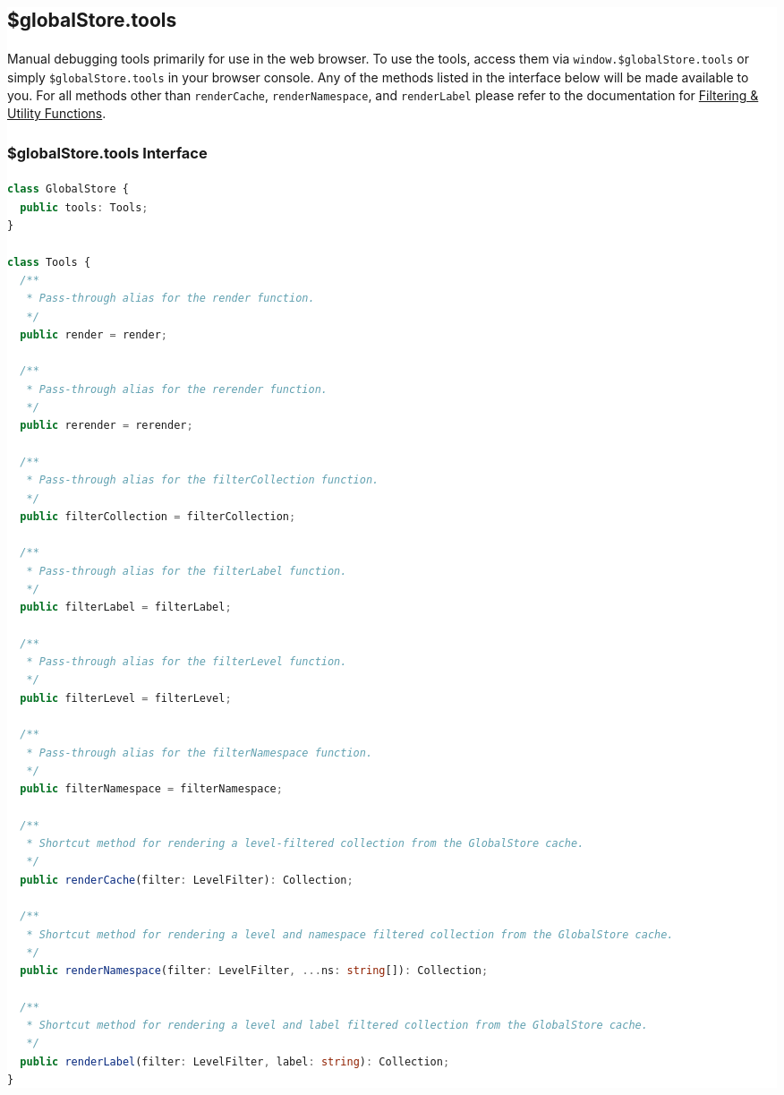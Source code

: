 ## $globalStore.tools

Manual debugging tools primarily for use in the web browser. To use the tools, access them via `window.$globalStore.tools` or simply `$globalStore.tools` in your browser console. Any of the methods listed in the interface below will be made available to you. For all methods other than `renderCache`, `renderNamespace`, and `renderLabel` please refer to the documentation for [Filtering & Utility Functions](filtering-and-utility-functions.md).

### $globalStore.tools Interface

```typescript
class GlobalStore {
  public tools: Tools;
}

class Tools {
  /**
   * Pass-through alias for the render function.
   */
  public render = render;

  /**
   * Pass-through alias for the rerender function.
   */
  public rerender = rerender;

  /**
   * Pass-through alias for the filterCollection function.
   */
  public filterCollection = filterCollection;

  /**
   * Pass-through alias for the filterLabel function.
   */
  public filterLabel = filterLabel;

  /**
   * Pass-through alias for the filterLevel function.
   */
  public filterLevel = filterLevel;

  /**
   * Pass-through alias for the filterNamespace function.
   */
  public filterNamespace = filterNamespace;

  /**
   * Shortcut method for rendering a level-filtered collection from the GlobalStore cache.
   */
  public renderCache(filter: LevelFilter): Collection;

  /**
   * Shortcut method for rendering a level and namespace filtered collection from the GlobalStore cache.
   */
  public renderNamespace(filter: LevelFilter, ...ns: string[]): Collection;

  /**
   * Shortcut method for rendering a level and label filtered collection from the GlobalStore cache.
   */
  public renderLabel(filter: LevelFilter, label: string): Collection;
}
```
